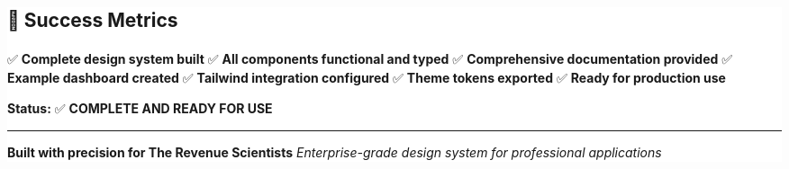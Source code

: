 ## 🎉 Success Metrics

✅ **Complete design system built**
✅ **All components functional and typed**
✅ **Comprehensive documentation provided**
✅ **Example dashboard created**
✅ **Tailwind integration configured**
✅ **Theme tokens exported**
✅ **Ready for production use**

**Status:** ✅ **COMPLETE AND READY FOR USE**

---

**Built with precision for The Revenue Scientists**
*Enterprise-grade design system for professional applications*

